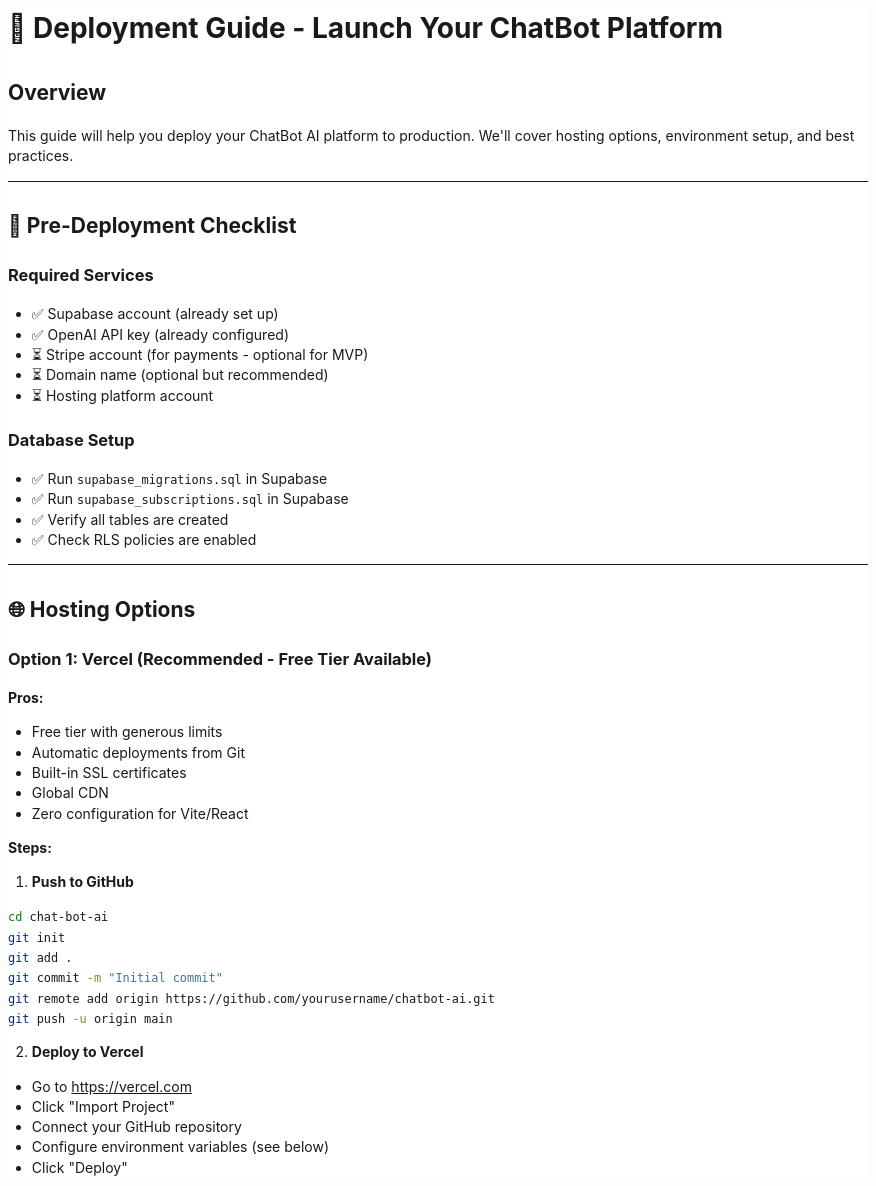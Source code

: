 # 🚀 Deployment Guide - Launch Your ChatBot Platform

## Overview

This guide will help you deploy your ChatBot AI platform to production. We'll cover hosting options, environment setup, and best practices.

---

## 🎯 Pre-Deployment Checklist

### Required Services
- ✅ Supabase account (already set up)
- ✅ OpenAI API key (already configured)
- ⏳ Stripe account (for payments - optional for MVP)
- ⏳ Domain name (optional but recommended)
- ⏳ Hosting platform account

### Database Setup
- ✅ Run `supabase_migrations.sql` in Supabase
- ✅ Run `supabase_subscriptions.sql` in Supabase
- ✅ Verify all tables are created
- ✅ Check RLS policies are enabled

---

## 🌐 Hosting Options

### Option 1: Vercel (Recommended - Free Tier Available)

**Pros:**
- Free tier with generous limits
- Automatic deployments from Git
- Built-in SSL certificates
- Global CDN
- Zero configuration for Vite/React

**Steps:**

1. **Push to GitHub**
```bash
cd chat-bot-ai
git init
git add .
git commit -m "Initial commit"
git remote add origin https://github.com/yourusername/chatbot-ai.git
git push -u origin main
```

2. **Deploy to Vercel**
- Go to https://vercel.com
- Click "Import Project"
- Connect your GitHub repository
- Configure environment variables (see below)
- Click "Deploy"
